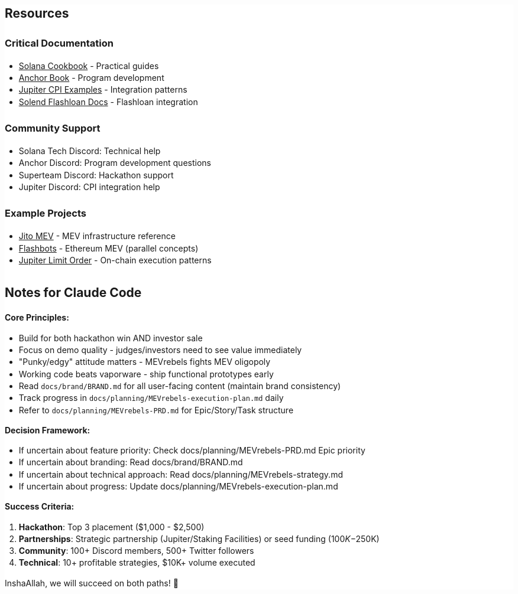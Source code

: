 ## Resources

### Critical Documentation

- [Solana Cookbook](https://solanacookbook.com/) - Practical guides
- [Anchor Book](https://book.anchor-lang.com/) - Program development
- [Jupiter CPI Examples](https://github.com/jup-ag/jupiter-cpi-example) - Integration patterns
- [Solend Flashloan Docs](https://docs.solend.fi/protocol/developers/flashloan) - Flashloan integration

### Community Support

- Solana Tech Discord: Technical help
- Anchor Discord: Program development questions
- Superteam Discord: Hackathon support
- Jupiter Discord: CPI integration help

### Example Projects

- [Jito MEV](https://jito-labs.gitbook.io/mev) - MEV infrastructure reference
- [Flashbots](https://docs.flashbots.net/) - Ethereum MEV (parallel concepts)
- [Jupiter Limit Order](https://github.com/jup-ag/limit-order-sdk) - On-chain execution patterns

## Notes for Claude Code

**Core Principles:**
- Build for both hackathon win AND investor sale
- Focus on demo quality - judges/investors need to see value immediately
- "Punky/edgy" attitude matters - MEVrebels fights MEV oligopoly
- Working code beats vaporware - ship functional prototypes early
- Read `docs/brand/BRAND.md` for all user-facing content (maintain brand consistency)
- Track progress in `docs/planning/MEVrebels-execution-plan.md` daily
- Refer to `docs/planning/MEVrebels-PRD.md` for Epic/Story/Task structure

**Decision Framework:**
- If uncertain about feature priority: Check docs/planning/MEVrebels-PRD.md Epic priority
- If uncertain about branding: Read docs/brand/BRAND.md
- If uncertain about technical approach: Read docs/planning/MEVrebels-strategy.md
- If uncertain about progress: Update docs/planning/MEVrebels-execution-plan.md

**Success Criteria:**
1. **Hackathon**: Top 3 placement ($1,000 - $2,500)
2. **Partnerships**: Strategic partnership (Jupiter/Staking Facilities) or seed funding ($100K-$250K)
3. **Community**: 100+ Discord members, 500+ Twitter followers
4. **Technical**: 10+ profitable strategies, $10K+ volume executed

InshaAllah, we will succeed on both paths! 🚀
